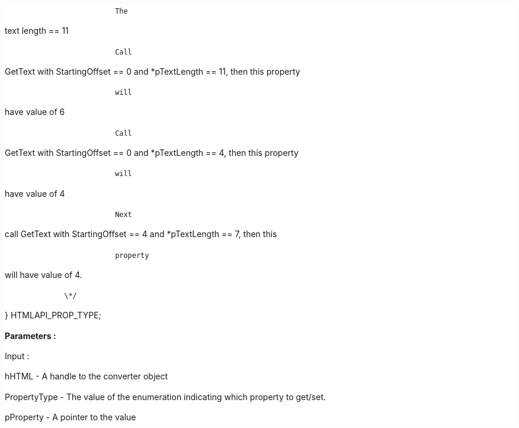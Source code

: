 

                              The
text length == 11


 


                              Call
GetText with StartingOffset == 0 and \*pTextLength == 11, then this property


                              will
have value of 6


 


                              Call
GetText with StartingOffset == 0 and \*pTextLength == 4, then this property


                              will
have value of 4


 


                              Next
call GetText with StartingOffset == 4 and \*pTextLength == 7, then this


                              property
will have value of 4.


 


                  \*/


 


}
HTMLAPI\_PROP\_TYPE;


 


 


**Parameters :**



Input :  

hHTML  -  A handle to the converter object  

  

PropertyType  -  The value of the enumeration indicating which property to
get/set.  

  

pProperty  -  A pointer to the value  
